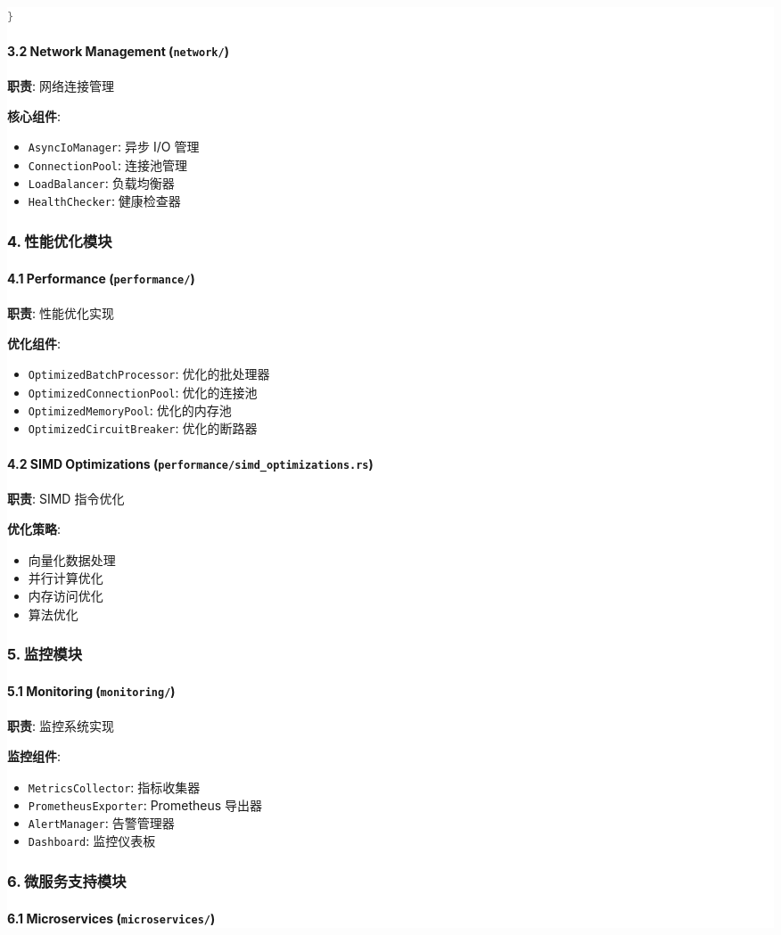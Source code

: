 ```rust
}
```

#### 3.2 Network Management (`network/`)

**职责**: 网络连接管理

**核心组件**:

- `AsyncIoManager`: 异步 I/O 管理
- `ConnectionPool`: 连接池管理
- `LoadBalancer`: 负载均衡器
- `HealthChecker`: 健康检查器

### 4. 性能优化模块

#### 4.1 Performance (`performance/`)

**职责**: 性能优化实现

**优化组件**:

- `OptimizedBatchProcessor`: 优化的批处理器
- `OptimizedConnectionPool`: 优化的连接池
- `OptimizedMemoryPool`: 优化的内存池
- `OptimizedCircuitBreaker`: 优化的断路器

#### 4.2 SIMD Optimizations (`performance/simd_optimizations.rs`)

**职责**: SIMD 指令优化

**优化策略**:

- 向量化数据处理
- 并行计算优化
- 内存访问优化
- 算法优化

### 5. 监控模块

#### 5.1 Monitoring (`monitoring/`)

**职责**: 监控系统实现

**监控组件**:

- `MetricsCollector`: 指标收集器
- `PrometheusExporter`: Prometheus 导出器
- `AlertManager`: 告警管理器
- `Dashboard`: 监控仪表板

### 6. 微服务支持模块

#### 6.1 Microservices (`microservices/`)
